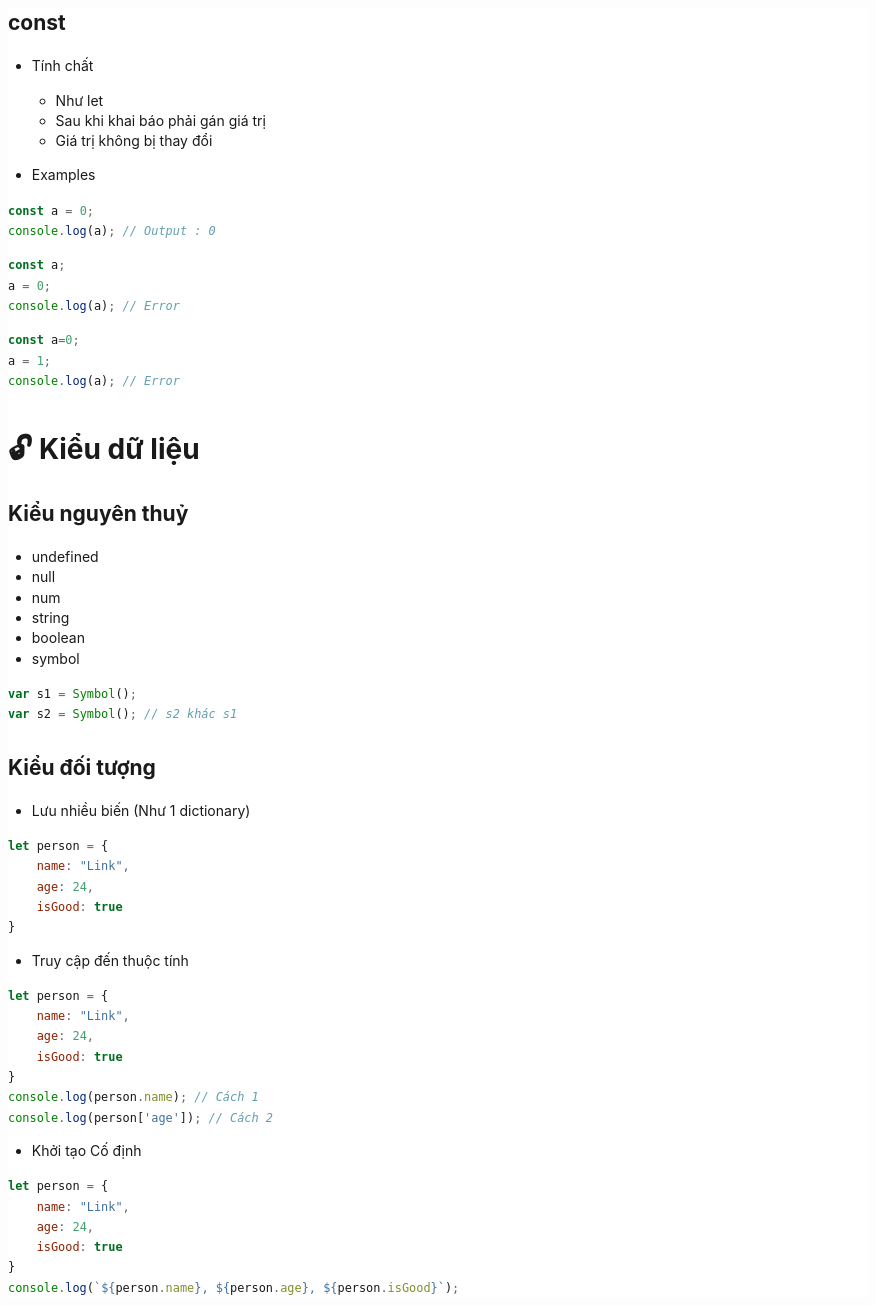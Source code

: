 ## const
* Tính chất
    - Như let
    - Sau khi khai báo phải gán giá trị
    - Giá trị không bị thay đổi

* Examples
```js
const a = 0;
console.log(a); // Output : 0
```
```js
const a;
a = 0;
console.log(a); // Error
```
```js
const a=0;
a = 1;
console.log(a); // Error
```
# 🔓 Kiểu dữ liệu
## Kiểu nguyên thuỷ
* undefined
* null
* num
* string
* boolean
* symbol
```js
var s1 = Symbol();
var s2 = Symbol(); // s2 khác s1
```
## Kiểu đối tượng
* Lưu nhiều biến (Như 1 dictionary)
```js
let person = {
    name: "Link",
    age: 24,
    isGood: true
}
```
* Truy cập đến thuộc tính
```js
let person = {
    name: "Link",
    age: 24,
    isGood: true
}
console.log(person.name); // Cách 1
console.log(person['age']); // Cách 2
```
* Khởi tạo
Cố định
```js
let person = {
    name: "Link",
    age: 24,
    isGood: true
}
console.log(`${person.name}, ${person.age}, ${person.isGood}`);
```